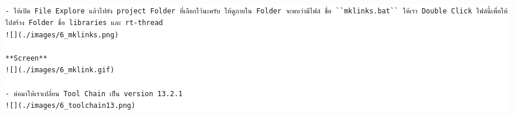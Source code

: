     - ให้เปิด File Explore แล้วไปยัง project Folder ที่เลือกไว้นะครับ ให้ดูภายใน Folder จะพบว่ามีไฟล์ ชื่อ ``mklinks.bat`` ให้เรา Double Click ไฟล์นี้เพื่อให้ ไปสร้าง Folder ชื่อ libraries และ rt-thread
    ![](./images/6_mklinks.png)  

    **Screen**
    ![](./images/6_mklink.gif)

    - ต่อมาให้เราเปลี่ยน Tool Chain เป็น version 13.2.1
    ![](./images/6_toolchain13.png)
